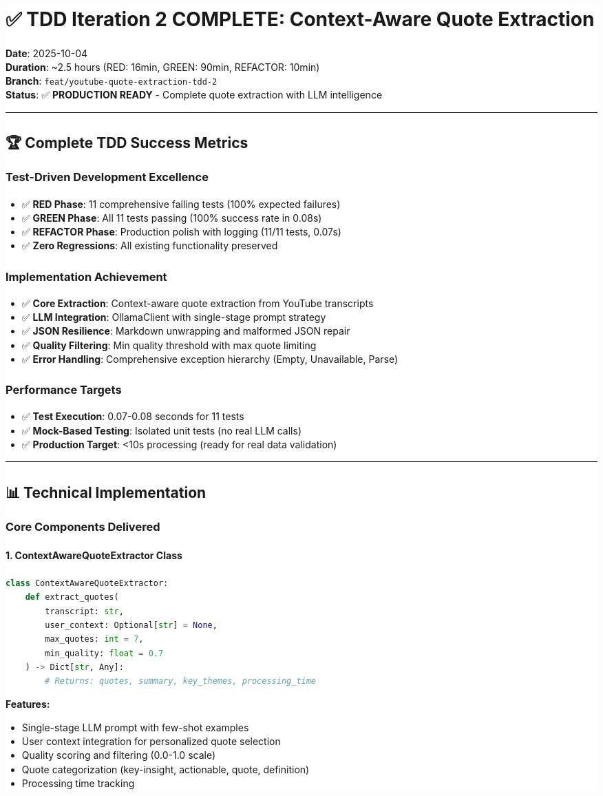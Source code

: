 # ✅ TDD Iteration 2 COMPLETE: Context-Aware Quote Extraction

**Date**: 2025-10-04  
**Duration**: ~2.5 hours (RED: 16min, GREEN: 90min, REFACTOR: 10min)  
**Branch**: `feat/youtube-quote-extraction-tdd-2`  
**Status**: ✅ **PRODUCTION READY** - Complete quote extraction with LLM intelligence

---

## 🏆 **Complete TDD Success Metrics**

### **Test-Driven Development Excellence**
- ✅ **RED Phase**: 11 comprehensive failing tests (100% expected failures)
- ✅ **GREEN Phase**: All 11 tests passing (100% success rate in 0.08s)
- ✅ **REFACTOR Phase**: Production polish with logging (11/11 tests, 0.07s)
- ✅ **Zero Regressions**: All existing functionality preserved

### **Implementation Achievement**
- ✅ **Core Extraction**: Context-aware quote extraction from YouTube transcripts
- ✅ **LLM Integration**: OllamaClient with single-stage prompt strategy
- ✅ **JSON Resilience**: Markdown unwrapping and malformed JSON repair
- ✅ **Quality Filtering**: Min quality threshold with max quote limiting
- ✅ **Error Handling**: Comprehensive exception hierarchy (Empty, Unavailable, Parse)

### **Performance Targets**
- ✅ **Test Execution**: 0.07-0.08 seconds for 11 tests
- ✅ **Mock-Based Testing**: Isolated unit tests (no real LLM calls)
- ✅ **Production Target**: <10s processing (ready for real data validation)

---

## 📊 **Technical Implementation**

### **Core Components Delivered**

#### **1. ContextAwareQuoteExtractor Class**
```python
class ContextAwareQuoteExtractor:
    def extract_quotes(
        transcript: str,
        user_context: Optional[str] = None,
        max_quotes: int = 7,
        min_quality: float = 0.7
    ) -> Dict[str, Any]:
        # Returns: quotes, summary, key_themes, processing_time
```

**Features:**
- Single-stage LLM prompt with few-shot examples
- User context integration for personalized quote selection
- Quality scoring and filtering (0.0-1.0 scale)
- Quote categorization (key-insight, actionable, quote, definition)
- Processing time tracking
